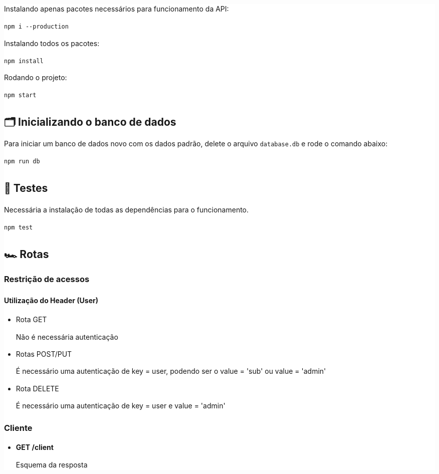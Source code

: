 Instalando apenas pacotes necessários para funcionamento da API:

```
npm i --production
```

Instalando todos os pacotes:

```
npm install
```

Rodando o projeto:

```
npm start
```

## 🗂️ Inicializando o banco de dados

Para iniciar um banco de dados novo com os dados padrão, delete o arquivo `database.db` e rode o comando abaixo:

```
npm run db
```

## :bug: Testes


Necessária a instalação de todas as dependências para o funcionamento.

```
npm test
```

## 🏎️ Rotas

### Restrição de acessos

#### Utilização do Header (User)

- Rota GET

  Não é necessária autenticação

- Rotas POST/PUT

  É necessário uma autenticação de key = user, podendo ser o value = 'sub' ou value = 'admin'

- Rota DELETE

  É necessário uma autenticação de key = user e value = 'admin'

### Cliente

- **GET /client**

  Esquema da resposta
